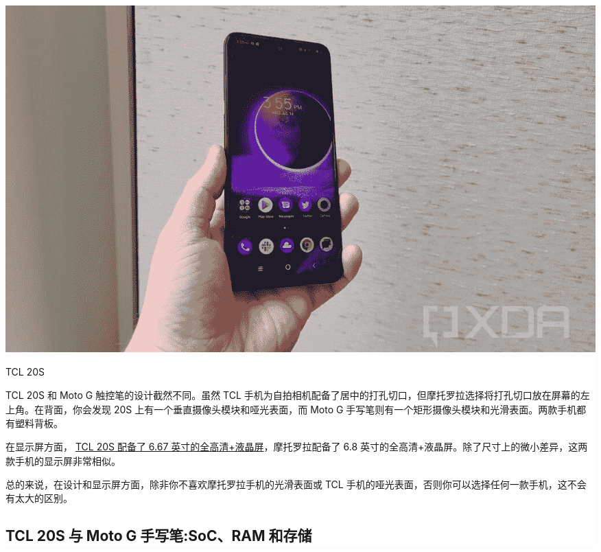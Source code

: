  <picture>![TCL 20S](img/5a71b946e44915fe55ff471c48c18242.png)</picture> 

TCL 20S

TCL 20S 和 Moto G 触控笔的设计截然不同。虽然 TCL 手机为自拍相机配备了居中的打孔切口，但摩托罗拉选择将打孔切口放在屏幕的左上角。在背面，你会发现 20S 上有一个垂直摄像头模块和哑光表面，而 Moto G 手写笔则有一个矩形摄像头模块和光滑表面。两款手机都有塑料背板。

在显示屏方面， [TCL 20S 配备了 6.67 英寸的全高清+液晶屏](https://www.xda-developers.com/tcl-20s-specifications/)，摩托罗拉配备了 6.8 英寸的全高清+液晶屏。除了尺寸上的微小差异，这两款手机的显示屏非常相似。

总的来说，在设计和显示屏方面，除非你不喜欢摩托罗拉手机的光滑表面或 TCL 手机的哑光表面，否则你可以选择任何一款手机，这不会有太大的区别。

## TCL 20S 与 Moto G 手写笔:SoC、RAM 和存储
